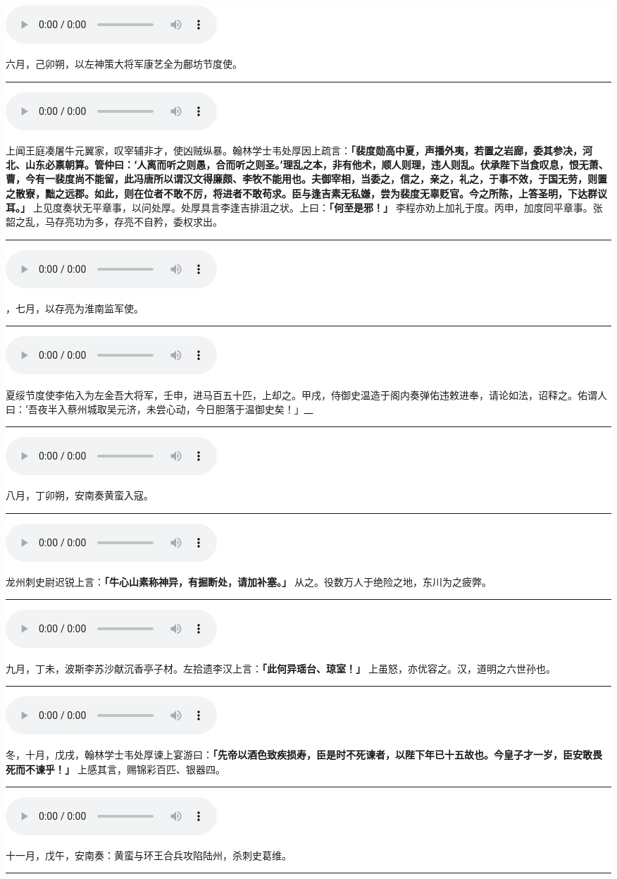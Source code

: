 
![](assets/audios/243/42.mp3)

六月，己卯朔，以左神策大将军康艺全为鄜坊节度使。

---

![](assets/audios/243/43.mp3)

上闻王庭凑屠牛元翼家，叹宰辅非才，使凶贼纵暴。翰林学士韦处厚因上疏言：__「裴度勋高中夏，声播外夷，若置之岩廊，委其参决，河北、山东必禀朝算。管仲曰：‘人离而听之则愚，合而听之则圣。’理乱之本，非有他术，顺人则理，违人则乱。伏承陛下当食叹息，恨无萧、曹，今有一裴度尚不能留，此冯唐所以谓汉文得廉颇、李牧不能用也。夫御宰相，当委之，信之，亲之，礼之，于事不效，于国无劳，则置之散寮，黜之远郡。如此，则在位者不敢不厉，将进者不敢苟求。臣与逢吉素无私嫌，尝为裴度无辜贬官。今之所陈，上答圣明，下达群议耳。」__ 上见度奏状无平章事，以问处厚。处厚具言李逢吉排沮之状。上曰：__「何至是邪！」__ 李程亦劝上加礼于度。丙申，加度同平章事。张韶之乱，马存亮功为多，存亮不自矜，委权求出。

---

![](assets/audios/243/44.mp3)

，七月，以存亮为淮南监军使。

---

![](assets/audios/243/45.mp3)

夏绥节度使李佑入为左金吾大将军，壬申，进马百五十匹，上却之。甲戌，侍御史温造于阁内奏弹佑违敕进奉，请论如法，诏释之。佑谓人曰：’吾夜半入蔡州城取吴元济，未尝心动，今日胆落于温御史矣！」__ 

---

![](assets/audios/243/46.mp3)

八月，丁卯朔，安南奏黄蛮入寇。

---

![](assets/audios/243/47.mp3)

龙州刺史尉迟锐上言：__「牛心山素称神异，有掘断处，请加补塞。」__ 从之。役数万人于绝险之地，东川为之疲弊。

---

![](assets/audios/243/48.mp3)

九月，丁未，波斯李苏沙献沉香亭子材。左拾遗李汉上言：__「此何异瑶台、琼室！」__ 上虽怒，亦优容之。汉，道明之六世孙也。

---

![](assets/audios/243/49.mp3)

冬，十月，戊戌，翰林学士韦处厚谏上宴游曰：__「先帝以酒色致疾损寿，臣是时不死谏者，以陛下年已十五故也。今皇子才一岁，臣安敢畏死而不谏乎！」__ 上感其言，赐锦彩百匹、银器四。

---

![](assets/audios/243/50.mp3)

十一月，戊午，安南奏：黄蛮与环王合兵攻陷陆州，杀刺史葛维。

---
